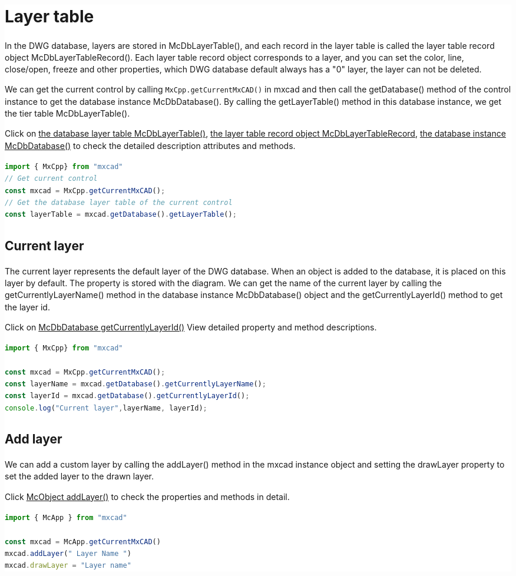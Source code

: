 # Layer table

In the DWG database, layers are stored in McDbLayerTable(), and each record in the layer table is called the layer table record object McDbLayerTableRecord(). Each layer table record object corresponds to a layer, and you can set the color, line, close/open, freeze and other properties, which DWG database default always has a "0" layer, the layer can not be deleted.

We can get the current control by calling `MxCpp.getCurrentMxCAD()` in mxcad and then call the getDatabase() method of the control instance to get the database instance McDbDatabase(). By calling the getLayerTable() method in this database instance, we get the tier table McDbLayerTable().

Click on [the database layer table McDbLayerTable()](../../api/classes/2d.McDbLayerTable.md), [the layer table record object McDbLayerTableRecord](../../api/classes/2d.McDbLayerTableRecord.md), [the database instance McDbDatabase()](../../api/classes/2d.McDbDatabase.md) to check the detailed description attributes and methods.

```ts
import { MxCpp} from "mxcad"
// Get current control
const mxcad = MxCpp.getCurrentMxCAD();
// Get the database layer table of the current control
const layerTable = mxcad.getDatabase().getLayerTable();
```
## Current layer

The current layer represents the default layer of the DWG database. When an object is added to the database, it is placed on this layer by default. The property is stored with the diagram. We can get the name of the current layer by calling the getCurrentlyLayerName() method in the database instance McDbDatabase() object and the getCurrentlyLayerId() method to get the layer id.

Click on [McDbDatabase getCurrentlyLayerId()](../../api/classes/2d.McDbDatabase.md#getcurrentlylayerid) View detailed property and method descriptions.
```ts
import { MxCpp} from "mxcad" 

const mxcad = MxCpp.getCurrentMxCAD();
const layerName = mxcad.getDatabase().getCurrentlyLayerName();
const layerId = mxcad.getDatabase().getCurrentlyLayerId();
console.log("Current layer",layerName, layerId);
```
## Add layer

We can add a custom layer by calling the addLayer() method in the mxcad instance object and setting the drawLayer property to set the added layer to the drawn layer.

Click [McObject addLayer()](../../api/classes/2d.McObject.md#addlayer) to check the properties and methods in detail.

```ts
import { McApp } from "mxcad"

const mxcad = McApp.getCurrentMxCAD()
mxcad.addLayer(" Layer Name ")
mxcad.drawLayer = "Layer name"
```
